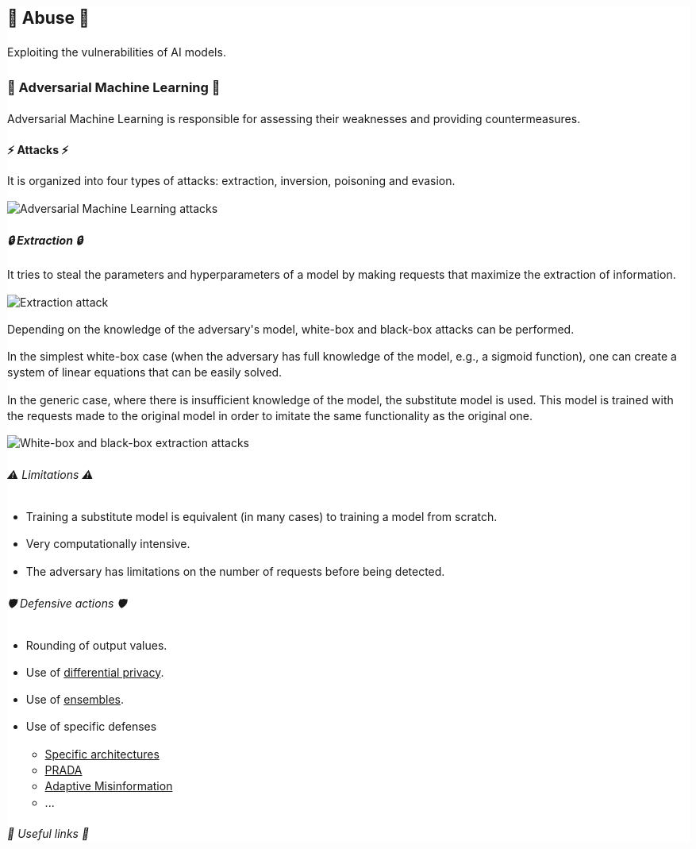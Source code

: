 ## 🚫 Abuse 🚫

Exploiting the vulnerabilities of AI models.

### 🧠 Adversarial Machine Learning 🧠

Adversarial Machine Learning is responsible for assessing their weaknesses and providing countermeasures.

#### ⚡ Attacks ⚡

It is organized into four types of attacks: extraction, inversion, poisoning and evasion.

![Adversarial Machine Learning attacks](/assets/images/attacks.png)

##### 🔒 Extraction 🔒

It tries to steal the parameters and hyperparameters of a model by making requests that maximize the extraction of information.

![Extraction attack](/assets/images/extraction.png)

Depending on the knowledge of the adversary's model, white-box and black-box attacks can be performed.

In the simplest white-box case (when the adversary has full knowledge of the model, e.g., a sigmoid function), one can create a system of linear equations that can be easily solved.

In the generic case, where there is insufficient knowledge of the model, the substitute model is used. This model is trained with the requests made to the original model in order to imitate the same functionality as the original one.

![White-box and black-box extraction attacks](/assets/images/extraction-white-black-box.png)

###### ⚠️ Limitations ⚠️

  * Training a substitute model is equivalent (in many cases) to training a model from scratch.

  * Very computationally intensive.

  * The adversary has limitations on the number of requests before being detected.

###### 🛡️ Defensive actions 🛡️

  * Rounding of output values.

  * Use of [differential privacy](https://en.wikipedia.org/wiki/Differential_privacy).

  * Use of [ensembles](https://en.wikipedia.org/wiki/Ensemble_learning).

  * Use of specific defenses
    * [Specific architectures](https://arxiv.org/abs/1711.07221)
    * [PRADA](https://arxiv.org/abs/1805.02628)
    * [Adaptive Misinformation](https://arxiv.org/abs/1911.07100)
    * ...

###### 🔗 Useful links 🔗
